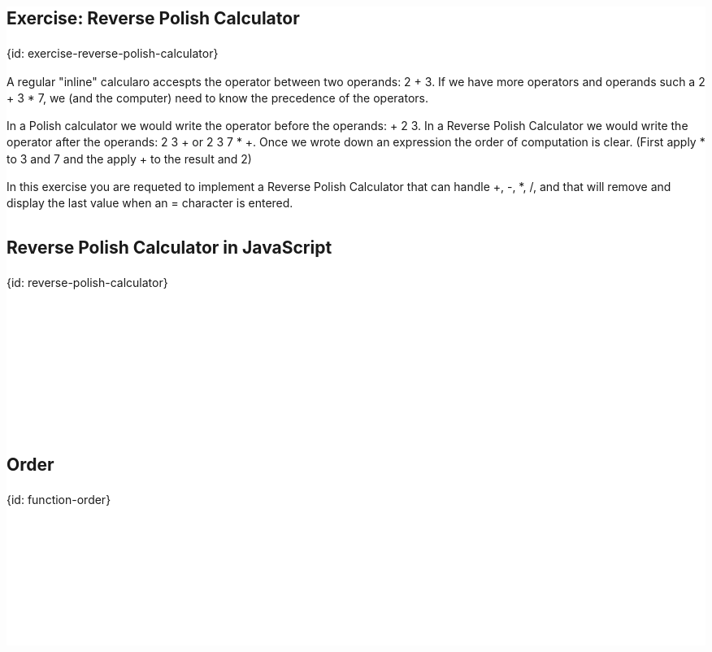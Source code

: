 
## Exercise: Reverse Polish Calculator
{id: exercise-reverse-polish-calculator}

A regular "inline" calcularo accespts the operator between two operands:
2 + 3. If we have more operators and operands such a 2 + 3 * 7, we (and the computer)
need to know the precedence of the operators.



In a Polish calculator we would write the operator before the operands: + 2 3.
In a Reverse Polish Calculator we would write the operator after the operands: 2 3 +
or 2 3 7 * +. Once we wrote down an expression the order of computation is clear.
(First apply * to 3 and 7 and the apply + to the result and 2)



In this exercise you are requeted to implement a Reverse Polish Calculator that can handle
+, -, *, /, and that will remove and display the last value when an = character is entered.




## Reverse Polish Calculator in JavaScript
{id: reverse-polish-calculator}

![](examples/functions/reverse_polish_calculator.js)

## Order
{id: function-order}

![](examples/functions/order.js)

